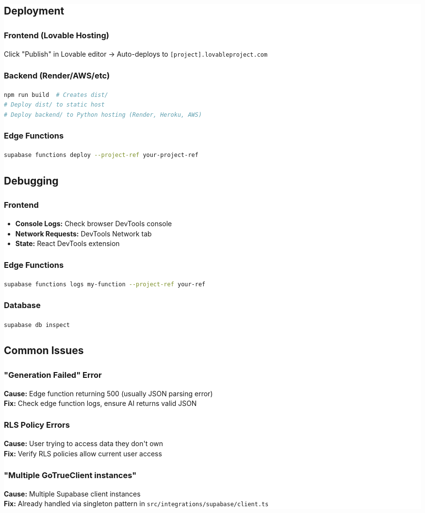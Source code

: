 ## Deployment

### Frontend (Lovable Hosting)
Click "Publish" in Lovable editor → Auto-deploys to `[project].lovableproject.com`

### Backend (Render/AWS/etc)
```bash
npm run build  # Creates dist/
# Deploy dist/ to static host
# Deploy backend/ to Python hosting (Render, Heroku, AWS)
```

### Edge Functions
```bash
supabase functions deploy --project-ref your-project-ref
```

## Debugging

### Frontend
- **Console Logs:** Check browser DevTools console
- **Network Requests:** DevTools Network tab
- **State:** React DevTools extension

### Edge Functions
```bash
supabase functions logs my-function --project-ref your-ref
```

### Database
```bash
supabase db inspect
```

## Common Issues

### "Generation Failed" Error
**Cause:** Edge function returning 500 (usually JSON parsing error)  
**Fix:** Check edge function logs, ensure AI returns valid JSON

### RLS Policy Errors
**Cause:** User trying to access data they don't own  
**Fix:** Verify RLS policies allow current user access

### "Multiple GoTrueClient instances"
**Cause:** Multiple Supabase client instances  
**Fix:** Already handled via singleton pattern in `src/integrations/supabase/client.ts`
